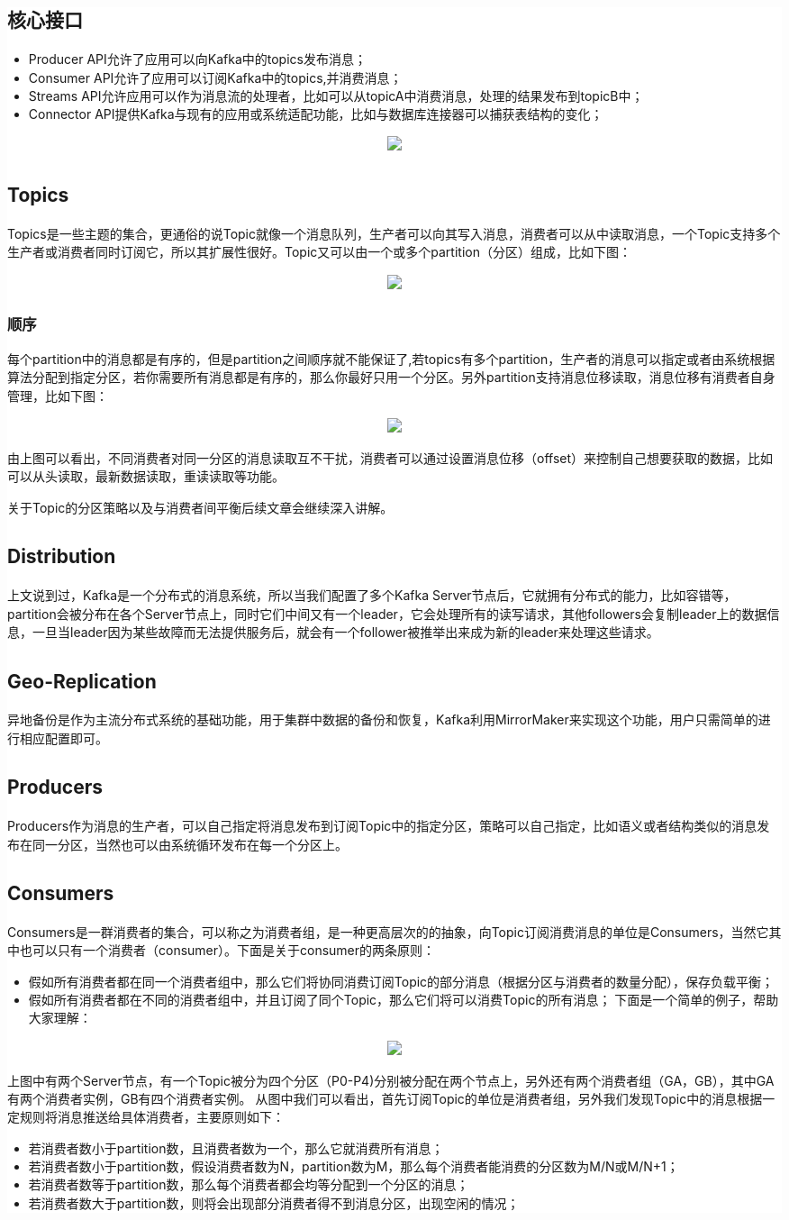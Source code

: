 
## 核心接口
* Producer API允许了应用可以向Kafka中的topics发布消息；
* Consumer API允许了应用可以订阅Kafka中的topics,并消费消息；
* Streams API允许应用可以作为消息流的处理者，比如可以从topicA中消费消息，处理的结果发布到topicB中；
* Connector API提供Kafka与现有的应用或系统适配功能，比如与数据库连接器可以捕获表结构的变化；

<div align="center"><img src="../../resources/images/kafka/apache-kafka.jpg" width="400"></div>

## Topics
Topics是一些主题的集合，更通俗的说Topic就像一个消息队列，生产者可以向其写入消息，消费者可以从中读取消息，一个Topic支持多个生产者或消费者同时订阅它，所以其扩展性很好。Topic又可以由一个或多个partition（分区）组成，比如下图：
<div align="center"><img src="../../resources/images/kafka/topics.png" width="400"></div>

### 顺序
每个partition中的消息都是有序的，但是partition之间顺序就不能保证了,若topics有多个partition，生产者的消息可以指定或者由系统根据算法分配到指定分区，若你需要所有消息都是有序的，那么你最好只用一个分区。另外partition支持消息位移读取，消息位移有消费者自身管理，比如下图：
<div align="center"><img src="../../resources/images/kafka/partition.png" width="400"></div>

由上图可以看出，不同消费者对同一分区的消息读取互不干扰，消费者可以通过设置消息位移（offset）来控制自己想要获取的数据，比如可以从头读取，最新数据读取，重读读取等功能。

关于Topic的分区策略以及与消费者间平衡后续文章会继续深入讲解。

## Distribution
上文说到过，Kafka是一个分布式的消息系统，所以当我们配置了多个Kafka Server节点后，它就拥有分布式的能力，比如容错等，partition会被分布在各个Server节点上，同时它们中间又有一个leader，它会处理所有的读写请求，其他followers会复制leader上的数据信息，一旦当leader因为某些故障而无法提供服务后，就会有一个follower被推举出来成为新的leader来处理这些请求。

## Geo-Replication
异地备份是作为主流分布式系统的基础功能，用于集群中数据的备份和恢复，Kafka利用MirrorMaker来实现这个功能，用户只需简单的进行相应配置即可。

## Producers
Producers作为消息的生产者，可以自己指定将消息发布到订阅Topic中的指定分区，策略可以自己指定，比如语义或者结构类似的消息发布在同一分区，当然也可以由系统循环发布在每一个分区上。

## Consumers
Consumers是一群消费者的集合，可以称之为消费者组，是一种更高层次的的抽象，向Topic订阅消费消息的单位是Consumers，当然它其中也可以只有一个消费者（consumer）。下面是关于consumer的两条原则：
* 假如所有消费者都在同一个消费者组中，那么它们将协同消费订阅Topic的部分消息（根据分区与消费者的数量分配），保存负载平衡；
* 假如所有消费者都在不同的消费者组中，并且订阅了同个Topic，那么它们将可以消费Topic的所有消息；
下面是一个简单的例子，帮助大家理解：
<div align="center"><img src="../../resources/images/kafka/consumers.png"></div>

上图中有两个Server节点，有一个Topic被分为四个分区（P0-P4)分别被分配在两个节点上，另外还有两个消费者组（GA，GB），其中GA有两个消费者实例，GB有四个消费者实例。
从图中我们可以看出，首先订阅Topic的单位是消费者组，另外我们发现Topic中的消息根据一定规则将消息推送给具体消费者，主要原则如下：
* 若消费者数小于partition数，且消费者数为一个，那么它就消费所有消息；
* 若消费者数小于partition数，假设消费者数为N，partition数为M，那么每个消费者能消费的分区数为M/N或M/N+1；
* 若消费者数等于partition数，那么每个消费者都会均等分配到一个分区的消息；
* 若消费者数大于partition数，则将会出现部分消费者得不到消息分区，出现空闲的情况；
